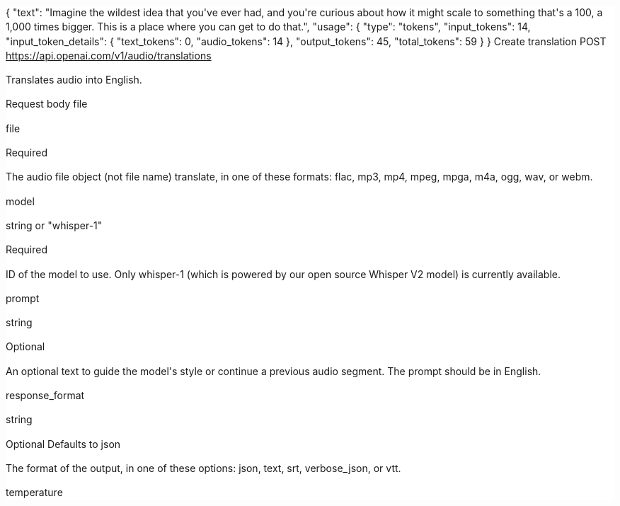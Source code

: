 {
  "text": "Imagine the wildest idea that you've ever had, and you're curious about how it might scale to something that's a 100, a 1,000 times bigger. This is a place where you can get to do that.",
  "usage": {
    "type": "tokens",
    "input_tokens": 14,
    "input_token_details": {
      "text_tokens": 0,
      "audio_tokens": 14
    },
    "output_tokens": 45,
    "total_tokens": 59
  }
}
Create translation
POST
 
https://api.openai.com/v1/audio/translations

Translates audio into English.

Request body
file

file

Required

The audio file object (not file name) translate, in one of these formats: flac, mp3, mp4, mpeg, mpga, m4a, ogg, wav, or webm.

model

string or "whisper-1"

Required

ID of the model to use. Only whisper-1 (which is powered by our open source Whisper V2 model) is currently available.

prompt

string

Optional

An optional text to guide the model's style or continue a previous audio segment. The prompt should be in English.

response_format

string

Optional
Defaults to json

The format of the output, in one of these options: json, text, srt, verbose_json, or vtt.

temperature
